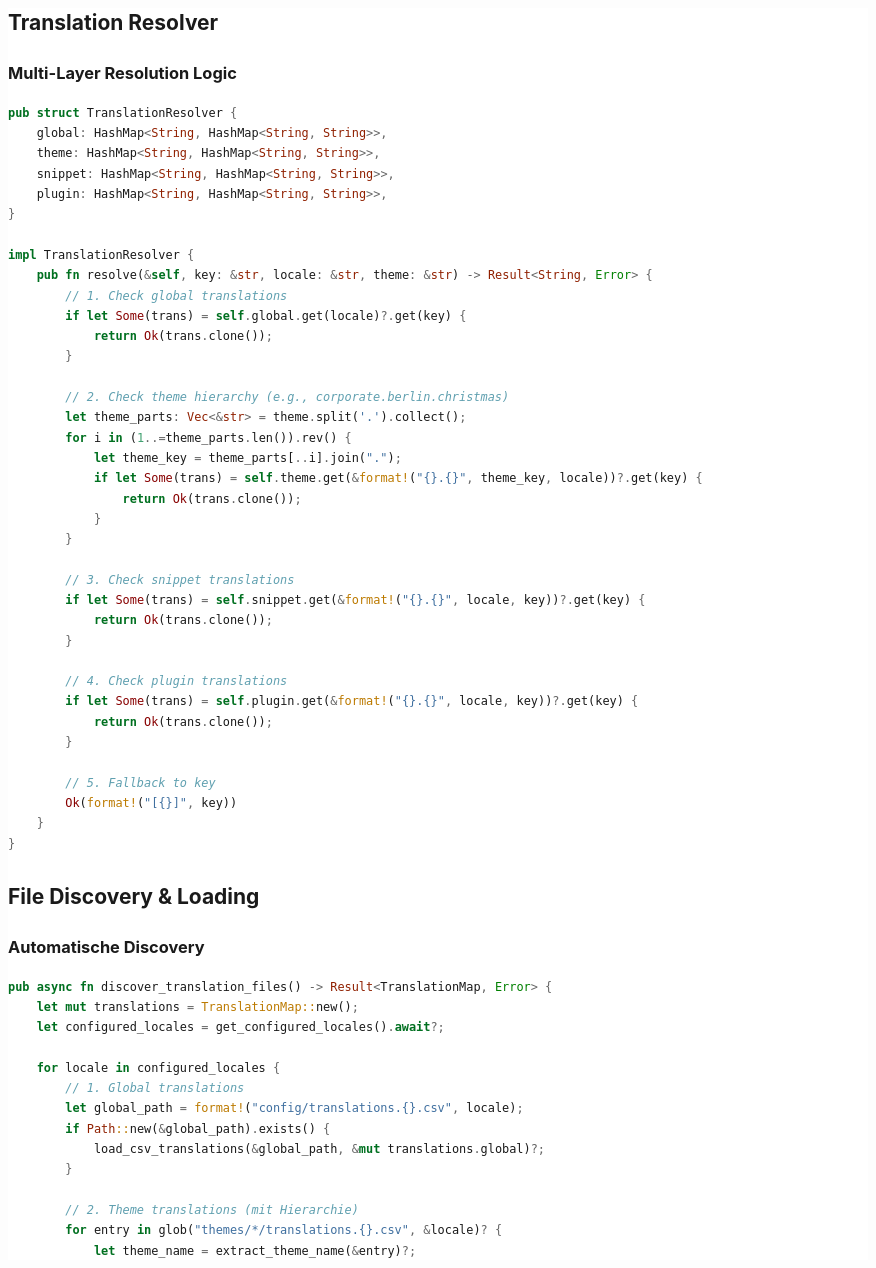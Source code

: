 ## Translation Resolver

### Multi-Layer Resolution Logic

```rust
pub struct TranslationResolver {
    global: HashMap<String, HashMap<String, String>>,
    theme: HashMap<String, HashMap<String, String>>,
    snippet: HashMap<String, HashMap<String, String>>,
    plugin: HashMap<String, HashMap<String, String>>,
}

impl TranslationResolver {
    pub fn resolve(&self, key: &str, locale: &str, theme: &str) -> Result<String, Error> {
        // 1. Check global translations
        if let Some(trans) = self.global.get(locale)?.get(key) {
            return Ok(trans.clone());
        }
        
        // 2. Check theme hierarchy (e.g., corporate.berlin.christmas)
        let theme_parts: Vec<&str> = theme.split('.').collect();
        for i in (1..=theme_parts.len()).rev() {
            let theme_key = theme_parts[..i].join(".");
            if let Some(trans) = self.theme.get(&format!("{}.{}", theme_key, locale))?.get(key) {
                return Ok(trans.clone());
            }
        }
        
        // 3. Check snippet translations
        if let Some(trans) = self.snippet.get(&format!("{}.{}", locale, key))?.get(key) {
            return Ok(trans.clone());
        }
        
        // 4. Check plugin translations
        if let Some(trans) = self.plugin.get(&format!("{}.{}", locale, key))?.get(key) {
            return Ok(trans.clone());
        }
        
        // 5. Fallback to key
        Ok(format!("[{}]", key))
    }
}
```

## File Discovery & Loading

### Automatische Discovery

```rust
pub async fn discover_translation_files() -> Result<TranslationMap, Error> {
    let mut translations = TranslationMap::new();
    let configured_locales = get_configured_locales().await?;
    
    for locale in configured_locales {
        // 1. Global translations
        let global_path = format!("config/translations.{}.csv", locale);
        if Path::new(&global_path).exists() {
            load_csv_translations(&global_path, &mut translations.global)?;
        }
        
        // 2. Theme translations (mit Hierarchie)
        for entry in glob("themes/*/translations.{}.csv", &locale)? {
            let theme_name = extract_theme_name(&entry)?;
```